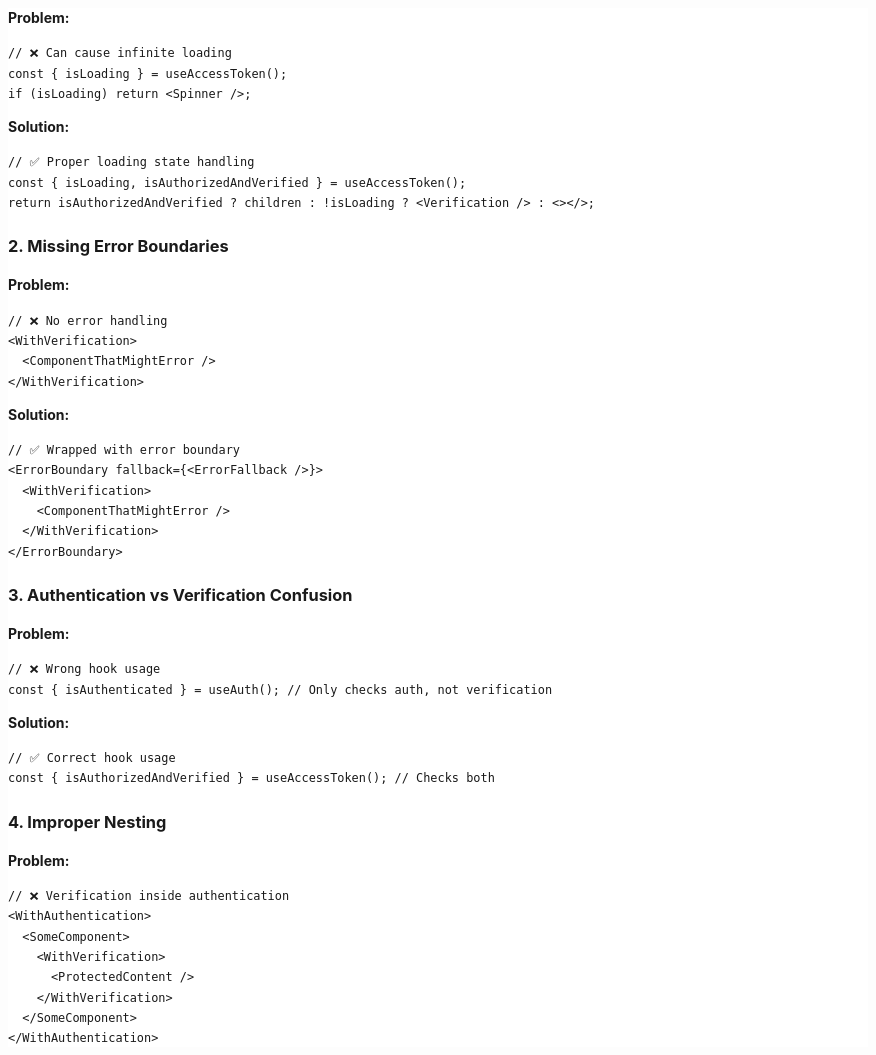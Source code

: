 **Problem:**
```tsx
// ❌ Can cause infinite loading
const { isLoading } = useAccessToken();
if (isLoading) return <Spinner />;
```

**Solution:**
```tsx
// ✅ Proper loading state handling
const { isLoading, isAuthorizedAndVerified } = useAccessToken();
return isAuthorizedAndVerified ? children : !isLoading ? <Verification /> : <></>;
```

### 2. Missing Error Boundaries

**Problem:**
```tsx
// ❌ No error handling
<WithVerification>
  <ComponentThatMightError />
</WithVerification>
```

**Solution:**
```tsx
// ✅ Wrapped with error boundary
<ErrorBoundary fallback={<ErrorFallback />}>
  <WithVerification>
    <ComponentThatMightError />
  </WithVerification>
</ErrorBoundary>
```

### 3. Authentication vs Verification Confusion

**Problem:**
```tsx
// ❌ Wrong hook usage
const { isAuthenticated } = useAuth(); // Only checks auth, not verification
```

**Solution:**
```tsx
// ✅ Correct hook usage
const { isAuthorizedAndVerified } = useAccessToken(); // Checks both
```

### 4. Improper Nesting

**Problem:**
```tsx
// ❌ Verification inside authentication
<WithAuthentication>
  <SomeComponent>
    <WithVerification>
      <ProtectedContent />
    </WithVerification>
  </SomeComponent>
</WithAuthentication>
```
